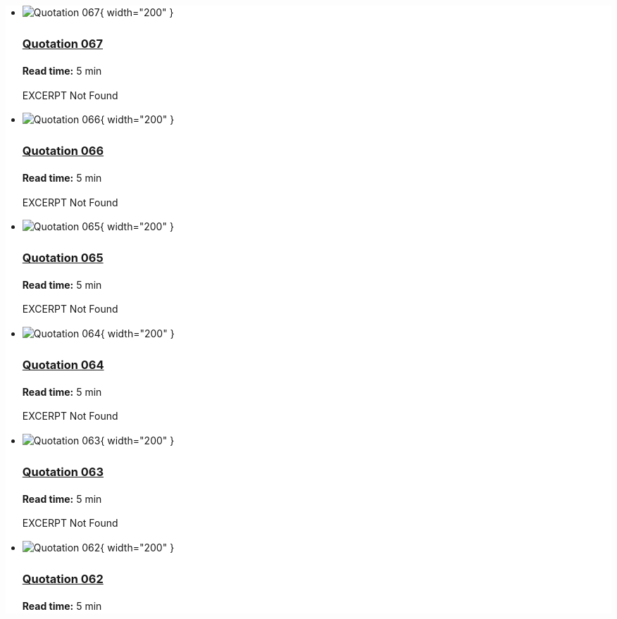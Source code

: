 

- ![Quotation 067](../assets/images/quotations/quotation067.jpg){ width="200" }

    ### [Quotation 067](quotation067.md)
    
    **Read time:** 5 min
    
    EXCERPT Not Found


- ![Quotation 066](../assets/images/quotations/quotation066.jpg){ width="200" }

    ### [Quotation 066](quotation066.md)
    
    **Read time:** 5 min
    
    EXCERPT Not Found
    
</div>

<div class="grid cards" markdown>



- ![Quotation 065](../assets/images/quotations/quotation065.jpg){ width="200" }

    ### [Quotation 065](quotation065.md)
    
    **Read time:** 5 min
    
    EXCERPT Not Found


- ![Quotation 064](../assets/images/quotations/quotation064.jpg){ width="200" }

    ### [Quotation 064](quotation064.md)
    
    **Read time:** 5 min
    
    EXCERPT Not Found
    
</div>

<div class="grid cards" markdown>



- ![Quotation 063](../assets/images/quotations/quotation063.jpg){ width="200" }

    ### [Quotation 063](quotation063.md)
    
    **Read time:** 5 min
    
    EXCERPT Not Found


- ![Quotation 062](../assets/images/quotations/quotation062.jpg){ width="200" }

    ### [Quotation 062](quotation062.md)
    
    **Read time:** 5 min
    